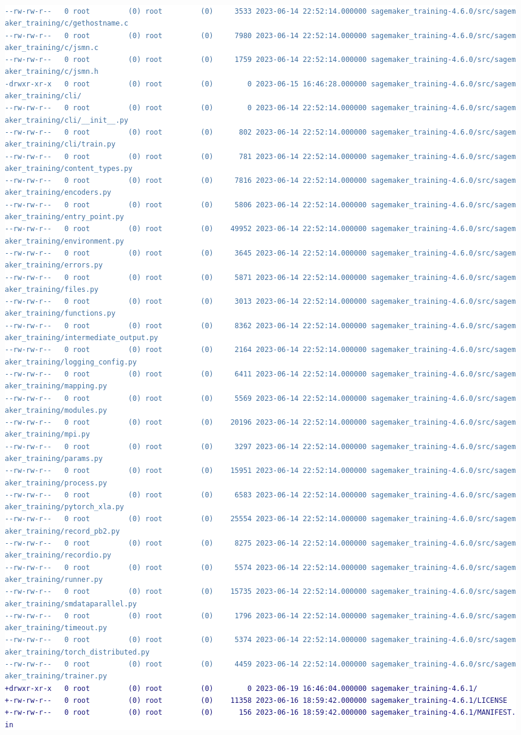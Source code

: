```diff
--rw-rw-r--   0 root         (0) root         (0)     3533 2023-06-14 22:52:14.000000 sagemaker_training-4.6.0/src/sagemaker_training/c/gethostname.c
--rw-rw-r--   0 root         (0) root         (0)     7980 2023-06-14 22:52:14.000000 sagemaker_training-4.6.0/src/sagemaker_training/c/jsmn.c
--rw-rw-r--   0 root         (0) root         (0)     1759 2023-06-14 22:52:14.000000 sagemaker_training-4.6.0/src/sagemaker_training/c/jsmn.h
-drwxr-xr-x   0 root         (0) root         (0)        0 2023-06-15 16:46:28.000000 sagemaker_training-4.6.0/src/sagemaker_training/cli/
--rw-rw-r--   0 root         (0) root         (0)        0 2023-06-14 22:52:14.000000 sagemaker_training-4.6.0/src/sagemaker_training/cli/__init__.py
--rw-rw-r--   0 root         (0) root         (0)      802 2023-06-14 22:52:14.000000 sagemaker_training-4.6.0/src/sagemaker_training/cli/train.py
--rw-rw-r--   0 root         (0) root         (0)      781 2023-06-14 22:52:14.000000 sagemaker_training-4.6.0/src/sagemaker_training/content_types.py
--rw-rw-r--   0 root         (0) root         (0)     7816 2023-06-14 22:52:14.000000 sagemaker_training-4.6.0/src/sagemaker_training/encoders.py
--rw-rw-r--   0 root         (0) root         (0)     5806 2023-06-14 22:52:14.000000 sagemaker_training-4.6.0/src/sagemaker_training/entry_point.py
--rw-rw-r--   0 root         (0) root         (0)    49952 2023-06-14 22:52:14.000000 sagemaker_training-4.6.0/src/sagemaker_training/environment.py
--rw-rw-r--   0 root         (0) root         (0)     3645 2023-06-14 22:52:14.000000 sagemaker_training-4.6.0/src/sagemaker_training/errors.py
--rw-rw-r--   0 root         (0) root         (0)     5871 2023-06-14 22:52:14.000000 sagemaker_training-4.6.0/src/sagemaker_training/files.py
--rw-rw-r--   0 root         (0) root         (0)     3013 2023-06-14 22:52:14.000000 sagemaker_training-4.6.0/src/sagemaker_training/functions.py
--rw-rw-r--   0 root         (0) root         (0)     8362 2023-06-14 22:52:14.000000 sagemaker_training-4.6.0/src/sagemaker_training/intermediate_output.py
--rw-rw-r--   0 root         (0) root         (0)     2164 2023-06-14 22:52:14.000000 sagemaker_training-4.6.0/src/sagemaker_training/logging_config.py
--rw-rw-r--   0 root         (0) root         (0)     6411 2023-06-14 22:52:14.000000 sagemaker_training-4.6.0/src/sagemaker_training/mapping.py
--rw-rw-r--   0 root         (0) root         (0)     5569 2023-06-14 22:52:14.000000 sagemaker_training-4.6.0/src/sagemaker_training/modules.py
--rw-rw-r--   0 root         (0) root         (0)    20196 2023-06-14 22:52:14.000000 sagemaker_training-4.6.0/src/sagemaker_training/mpi.py
--rw-rw-r--   0 root         (0) root         (0)     3297 2023-06-14 22:52:14.000000 sagemaker_training-4.6.0/src/sagemaker_training/params.py
--rw-rw-r--   0 root         (0) root         (0)    15951 2023-06-14 22:52:14.000000 sagemaker_training-4.6.0/src/sagemaker_training/process.py
--rw-rw-r--   0 root         (0) root         (0)     6583 2023-06-14 22:52:14.000000 sagemaker_training-4.6.0/src/sagemaker_training/pytorch_xla.py
--rw-rw-r--   0 root         (0) root         (0)    25554 2023-06-14 22:52:14.000000 sagemaker_training-4.6.0/src/sagemaker_training/record_pb2.py
--rw-rw-r--   0 root         (0) root         (0)     8275 2023-06-14 22:52:14.000000 sagemaker_training-4.6.0/src/sagemaker_training/recordio.py
--rw-rw-r--   0 root         (0) root         (0)     5574 2023-06-14 22:52:14.000000 sagemaker_training-4.6.0/src/sagemaker_training/runner.py
--rw-rw-r--   0 root         (0) root         (0)    15735 2023-06-14 22:52:14.000000 sagemaker_training-4.6.0/src/sagemaker_training/smdataparallel.py
--rw-rw-r--   0 root         (0) root         (0)     1796 2023-06-14 22:52:14.000000 sagemaker_training-4.6.0/src/sagemaker_training/timeout.py
--rw-rw-r--   0 root         (0) root         (0)     5374 2023-06-14 22:52:14.000000 sagemaker_training-4.6.0/src/sagemaker_training/torch_distributed.py
--rw-rw-r--   0 root         (0) root         (0)     4459 2023-06-14 22:52:14.000000 sagemaker_training-4.6.0/src/sagemaker_training/trainer.py
+drwxr-xr-x   0 root         (0) root         (0)        0 2023-06-19 16:46:04.000000 sagemaker_training-4.6.1/
+-rw-rw-r--   0 root         (0) root         (0)    11358 2023-06-16 18:59:42.000000 sagemaker_training-4.6.1/LICENSE
+-rw-rw-r--   0 root         (0) root         (0)      156 2023-06-16 18:59:42.000000 sagemaker_training-4.6.1/MANIFEST.in
```